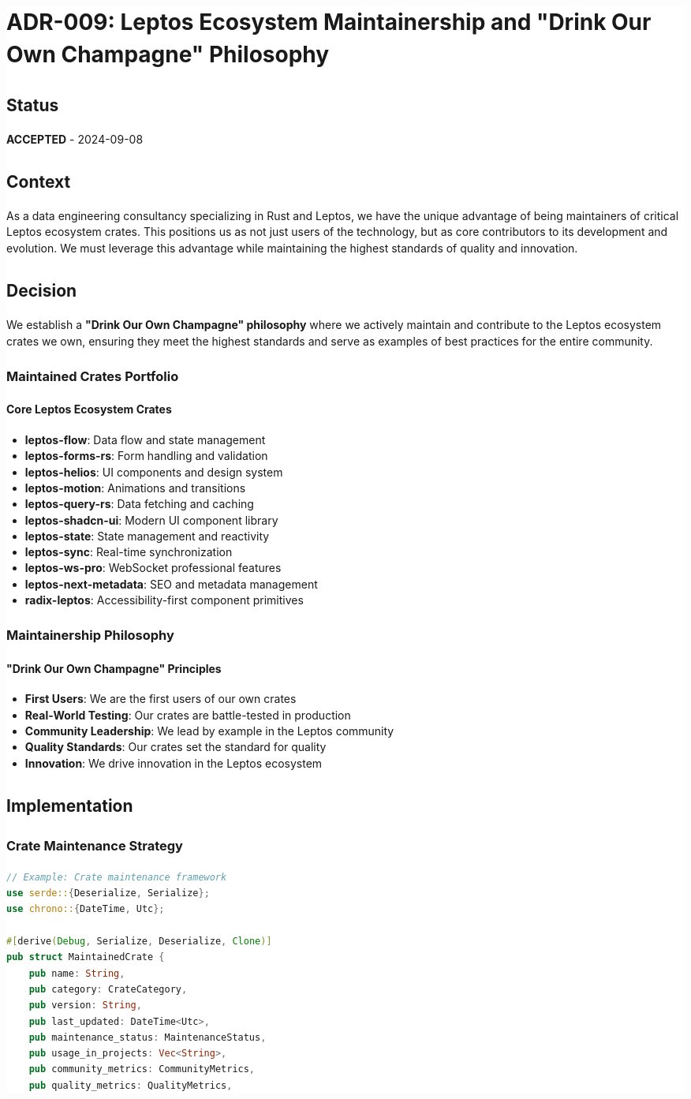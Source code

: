 # ADR-009: Leptos Ecosystem Maintainership and "Drink Our Own Champagne" Philosophy

## Status
**ACCEPTED** - 2024-09-08

## Context
As a data engineering consultancy specializing in Rust and Leptos, we have the unique advantage of being maintainers of critical Leptos ecosystem crates. This positions us as not just users of the technology, but as core contributors to its development and evolution. We must leverage this advantage while maintaining the highest standards of quality and innovation.

## Decision
We establish a **"Drink Our Own Champagne" philosophy** where we actively maintain and contribute to the Leptos ecosystem crates we own, ensuring they meet the highest standards and serve as examples of best practices for the entire community.

### Maintained Crates Portfolio

#### Core Leptos Ecosystem Crates
- **leptos-flow**: Data flow and state management
- **leptos-forms-rs**: Form handling and validation
- **leptos-helios**: UI components and design system
- **leptos-motion**: Animations and transitions
- **leptos-query-rs**: Data fetching and caching
- **leptos-shadcn-ui**: Modern UI component library
- **leptos-state**: State management and reactivity
- **leptos-sync**: Real-time synchronization
- **leptos-ws-pro**: WebSocket professional features
- **leptos-next-metadata**: SEO and metadata management
- **radix-leptos**: Accessibility-first component primitives

### Maintainership Philosophy

#### "Drink Our Own Champagne" Principles
- **First Users**: We are the first users of our own crates
- **Real-World Testing**: Our crates are battle-tested in production
- **Community Leadership**: We lead by example in the Leptos community
- **Quality Standards**: Our crates set the standard for quality
- **Innovation**: We drive innovation in the Leptos ecosystem

## Implementation

### Crate Maintenance Strategy
```rust
// Example: Crate maintenance framework
use serde::{Deserialize, Serialize};
use chrono::{DateTime, Utc};

#[derive(Debug, Serialize, Deserialize, Clone)]
pub struct MaintainedCrate {
    pub name: String,
    pub category: CrateCategory,
    pub version: String,
    pub last_updated: DateTime<Utc>,
    pub maintenance_status: MaintenanceStatus,
    pub usage_in_projects: Vec<String>,
    pub community_metrics: CommunityMetrics,
    pub quality_metrics: QualityMetrics,
```